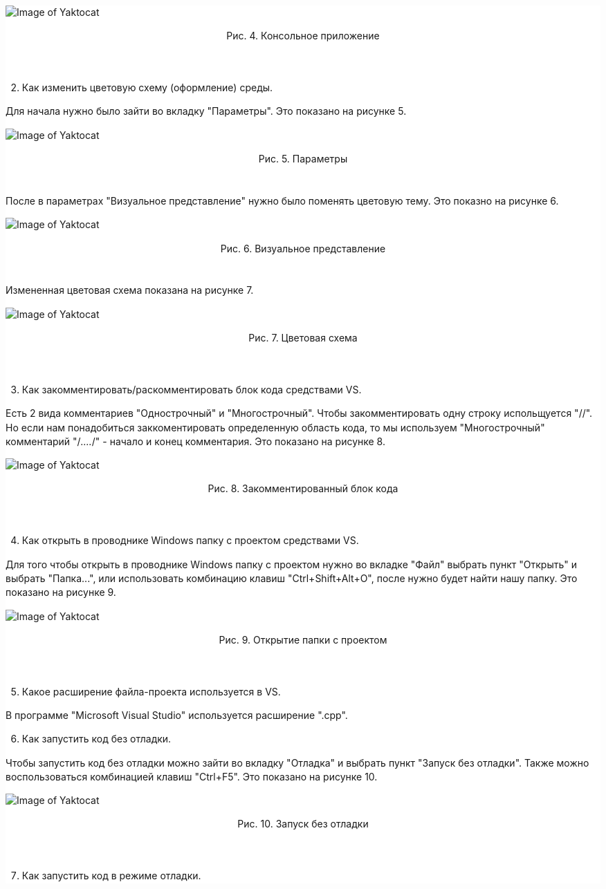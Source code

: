 ![Image of Yaktocat](https://github.com/valeti00/labrab/blob/master/labrab1/devenv_WeGJ8slgYU.png?raw=true)
<center>Рис. 4. Консольное приложение</center>
<br/><br/>

2. Как изменить цветовую схему (оформление) среды.

Для начала нужно было зайти во вкладку "Параметры". Это показано на рисунке 5.

![Image of Yaktocat](https://github.com/valeti00/labrab/blob/master/labrab1/E3F8gUmRUZ.png?raw=true)
<center>Рис. 5. Параметры</center>
<br/><br/>После в параметрах "Визуальное представление" нужно было поменять цветовую тему. Это показно на рисунке 6.

![Image of Yaktocat](https://github.com/valeti00/labrab/blob/master/labrab1/devenv_8q04PgeyRT.png?raw=true)
<center>Рис. 6. Визуальное представление</center>
<br/><br/>Измененная цветовая схема показана на рисунке 7.

![Image of Yaktocat](https://github.com/valeti00/labrab/blob/master/labrab1/devenv_rVtmjYgF8p.png?raw=true)
<center>Рис. 7. Цветовая схема</center>
<br/><br/>

3. Как закомментировать/раскомментировать блок кода средствами VS.

Есть 2 вида комментариев "Однострочный" и "Многострочный". Чтобы закомментировать одну строку испольщуется "//". Но если нам понадобиться заккоментировать определенную область кода, то мы используем "Многострочный" комментарий "/*....*/" - начало и конец комментария. Это показано на рисунке 8.

![Image of Yaktocat](https://github.com/valeti00/labrab/blob/master/labrab1/devenv_Wi6l0vnhGt.png?raw=true)
<center>Рис. 8. Закомментированный блок кода</center>
<br/><br/>

4. Как открыть в проводнике Windows папку с проектом средствами VS.

Для того чтобы открыть в проводнике Windows папку с проектом нужно во вкладке "Файл" выбрать пункт "Открыть" и выбрать "Папка...", или использовать комбинацию клавиш "Ctrl+Shift+Alt+O", после нужно будет найти нашу папку. Это показано на рисунке 9.

![Image of Yaktocat](https://github.com/valeti00/labrab/blob/master/labrab1/devenv_aPOeerHrV3.png?raw=true)
<center>Рис. 9. Открытие папки с проектом</center>
<br/><br/>

5. Какое расширение файла-проекта используется в VS. 

В программе "Microsoft Visual Studio" используется расширение ".cpp".

6. Как запустить код без отладки.

Чтобы запустить код без отладки можно зайти во вкладку "Отладка" и выбрать пункт "Запуск без отладки". Также можно воспользоваться комбинацией клавиш "Ctrl+F5". Это показано на рисунке 10.

![Image of Yaktocat](https://github.com/valeti00/labrab/blob/master/labrab1/SVmmveAGKm.png?raw=true)
<center>Рис. 10. Запуск без отладки</center>
<br/><br/>

7. Как запустить код в режиме отладки.
